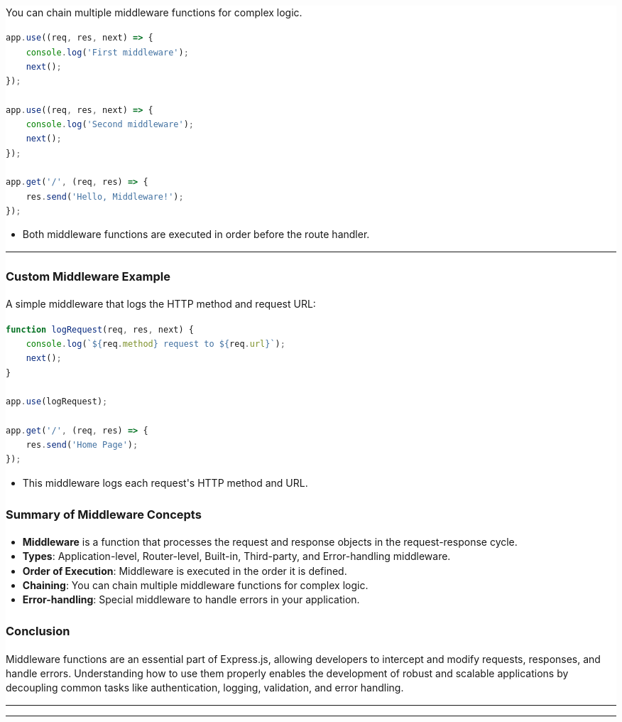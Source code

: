 You can chain multiple middleware functions for complex logic.

```javascript
app.use((req, res, next) => {
    console.log('First middleware');
    next();
});

app.use((req, res, next) => {
    console.log('Second middleware');
    next();
});

app.get('/', (req, res) => {
    res.send('Hello, Middleware!');
});
```
- Both middleware functions are executed in order before the route handler.

---

### **Custom Middleware Example**

A simple middleware that logs the HTTP method and request URL:

```javascript
function logRequest(req, res, next) {
    console.log(`${req.method} request to ${req.url}`);
    next();
}

app.use(logRequest);

app.get('/', (req, res) => {
    res.send('Home Page');
});
```
- This middleware logs each request's HTTP method and URL.


### **Summary of Middleware Concepts**

- **Middleware** is a function that processes the request and response objects in the request-response cycle.
- **Types**: Application-level, Router-level, Built-in, Third-party, and Error-handling middleware.
- **Order of Execution**: Middleware is executed in the order it is defined.
- **Chaining**: You can chain multiple middleware functions for complex logic.
- **Error-handling**: Special middleware to handle errors in your application.


### **Conclusion**

Middleware functions are an essential part of Express.js, allowing developers to intercept and modify requests, responses, and handle errors. Understanding how to use them properly enables the development of robust and scalable applications by decoupling common tasks like authentication, logging, validation, and error handling.

---
---
